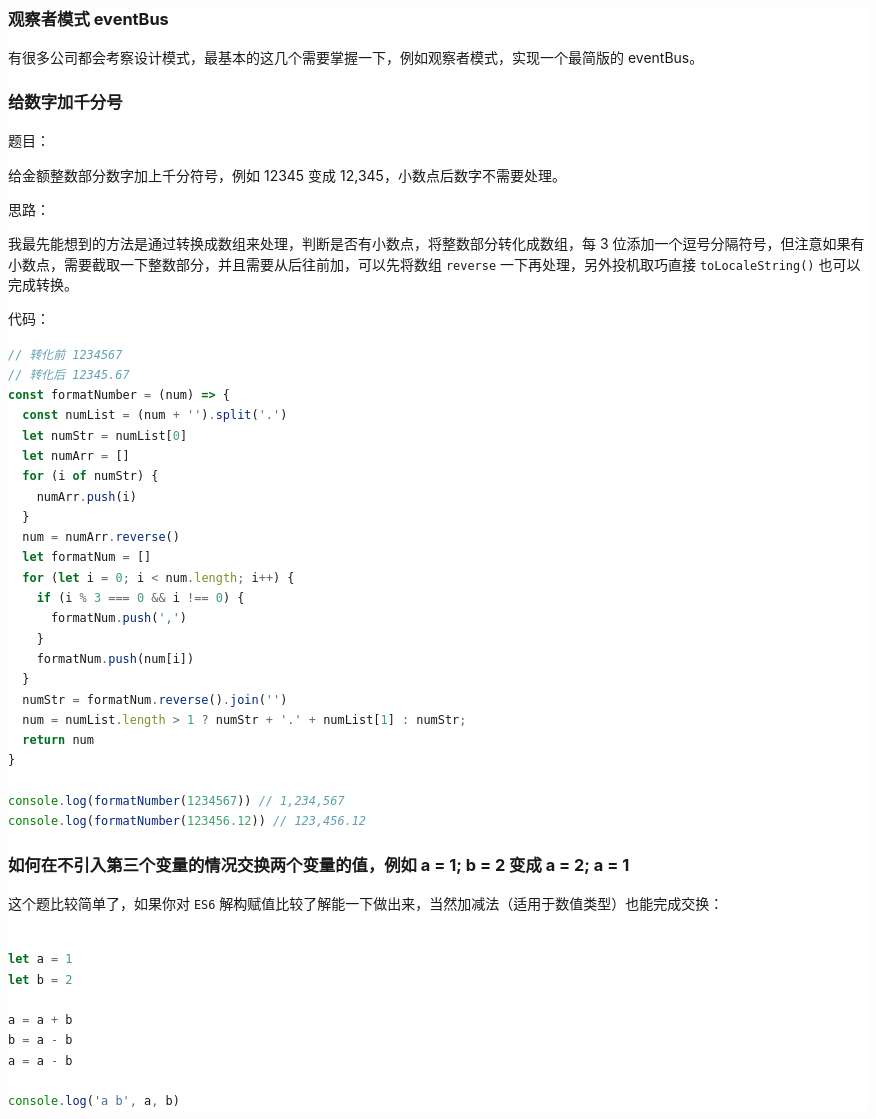 ### 观察者模式 eventBus

有很多公司都会考察设计模式，最基本的这几个需要掌握一下，例如观察者模式，实现一个最简版的 eventBus。

### 给数字加千分号

题目：

给金额整数部分数字加上千分符号，例如 12345 变成 12,345，小数点后数字不需要处理。

思路：

我最先能想到的方法是通过转换成数组来处理，判断是否有小数点，将整数部分转化成数组，每 3 位添加一个逗号分隔符号，但注意如果有小数点，需要截取一下整数部分，并且需要从后往前加，可以先将数组 `reverse` 一下再处理，另外投机取巧直接 `toLocaleString()` 也可以完成转换。

代码：

```js
// 转化前 1234567
// 转化后 12345.67
const formatNumber = (num) => {
  const numList = (num + '').split('.')
  let numStr = numList[0]
  let numArr = []
  for (i of numStr) {
    numArr.push(i)
  }
  num = numArr.reverse()
  let formatNum = []
  for (let i = 0; i < num.length; i++) {
    if (i % 3 === 0 && i !== 0) {
      formatNum.push(',')
    }
    formatNum.push(num[i])
  }
  numStr = formatNum.reverse().join('')
  num = numList.length > 1 ? numStr + '.' + numList[1] : numStr;
  return num
}

console.log(formatNumber(1234567)) // 1,234,567
console.log(formatNumber(123456.12)) // 123,456.12

```

### 如何在不引入第三个变量的情况交换两个变量的值，例如 a = 1; b = 2 变成 a = 2; a = 1

这个题比较简单了，如果你对 `ES6` 解构赋值比较了解能一下做出来，当然加减法（适用于数值类型）也能完成交换：

```js

let a = 1
let b = 2

a = a + b
b = a - b
a = a - b

console.log('a b', a, b)
```
